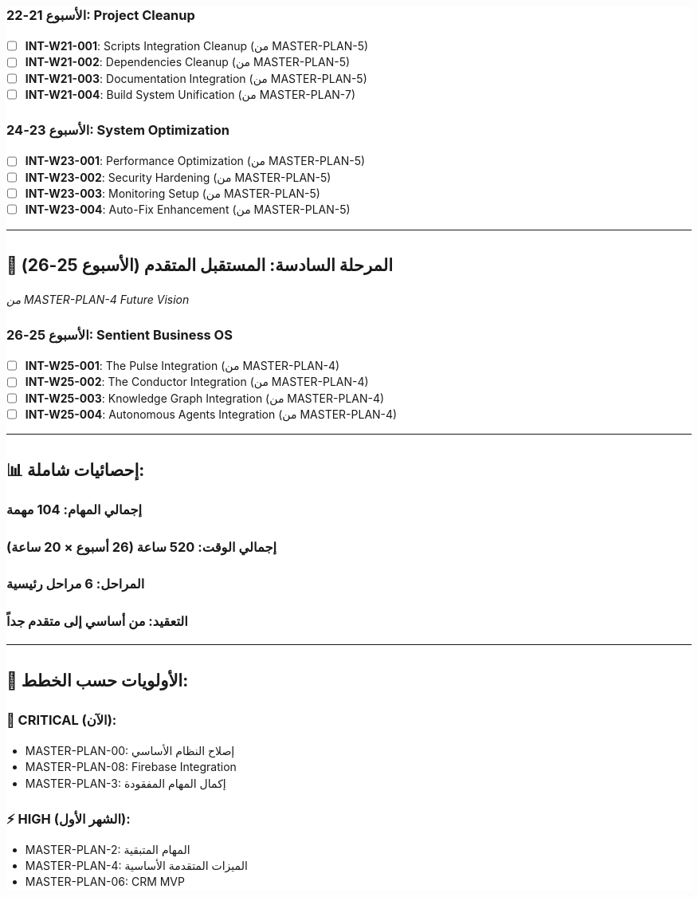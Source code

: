 ### **الأسبوع 21-22: Project Cleanup**
- [ ] **INT-W21-001**: Scripts Integration Cleanup (من MASTER-PLAN-5)
- [ ] **INT-W21-002**: Dependencies Cleanup (من MASTER-PLAN-5)
- [ ] **INT-W21-003**: Documentation Integration (من MASTER-PLAN-5)
- [ ] **INT-W21-004**: Build System Unification (من MASTER-PLAN-7)

### **الأسبوع 23-24: System Optimization**
- [ ] **INT-W23-001**: Performance Optimization (من MASTER-PLAN-5)
- [ ] **INT-W23-002**: Security Hardening (من MASTER-PLAN-5)
- [ ] **INT-W23-003**: Monitoring Setup (من MASTER-PLAN-5)
- [ ] **INT-W23-004**: Auto-Fix Enhancement (من MASTER-PLAN-5)

---

## 🌟 **المرحلة السادسة: المستقبل المتقدم (الأسبوع 25-26)**
*من MASTER-PLAN-4 Future Vision*

### **الأسبوع 25-26: Sentient Business OS**
- [ ] **INT-W25-001**: The Pulse Integration (من MASTER-PLAN-4)
- [ ] **INT-W25-002**: The Conductor Integration (من MASTER-PLAN-4)
- [ ] **INT-W25-003**: Knowledge Graph Integration (من MASTER-PLAN-4)
- [ ] **INT-W25-004**: Autonomous Agents Integration (من MASTER-PLAN-4)

---

## 📊 **إحصائيات شاملة:**

### **إجمالي المهام**: 104 مهمة
### **إجمالي الوقت**: 520 ساعة (26 أسبوع × 20 ساعة)
### **المراحل**: 6 مراحل رئيسية
### **التعقيد**: من أساسي إلى متقدم جداً

---

## 🎯 **الأولويات حسب الخطط:**

### **🔴 CRITICAL (الآن):**
- MASTER-PLAN-00: إصلاح النظام الأساسي
- MASTER-PLAN-08: Firebase Integration
- MASTER-PLAN-3: إكمال المهام المفقودة

### **⚡ HIGH (الشهر الأول):**
- MASTER-PLAN-2: المهام المتبقية
- MASTER-PLAN-4: الميزات المتقدمة الأساسية
- MASTER-PLAN-06: CRM MVP
